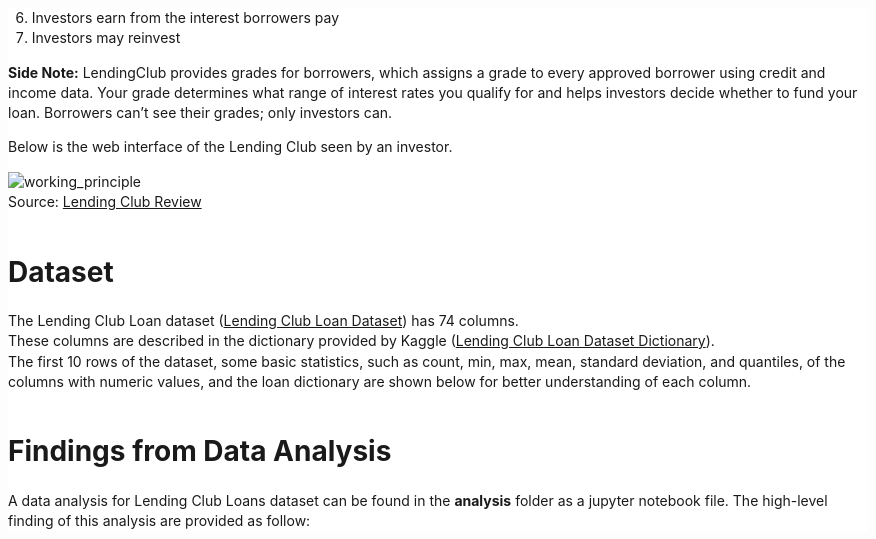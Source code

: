 6. Investors earn from the interest borrowers pay
7. Investors may reinvest

__Side Note:__ LendingClub provides grades for borrowers, which assigns a grade to every approved borrower using credit and income data. Your grade determines what range of interest rates you qualify for and helps investors decide whether to fund your loan. Borrowers can’t see their grades; only investors can.

Below is the web interface of the Lending Club seen by an investor.  

<img src="https://www.lendacademy.com/wp-content/uploads/2013/02/Lending_Club_Browse_Notes.png" alt="working_principle" height="400" width="800" class="center"><br>
Source: [Lending Club Review](https://www.lendacademy.com/lending-club-review/)


# Dataset
<a id="dataset"></a>
The Lending Club Loan dataset ([Lending Club Loan Dataset](https://www.kaggle.com/wendykan/lending-club-loan-data)) has 74 columns.<br>
These columns are described in the dictionary provided by Kaggle ([Lending Club Loan Dataset Dictionary](https://www.kaggle.com/wendykan/lending-club-loan-data#LCDataDictionary.xlsx)).<br>
The first 10 rows of the dataset, some basic statistics, such as count, min, max, mean, standard deviation, and quantiles, of the columns with numeric values, and the loan dictionary are shown below for better understanding of each column.

# Findings from Data Analysis
<a id="data_analysis"></a>
A data analysis for Lending Club Loans dataset can be found in the __analysis__ folder as a jupyter notebook file. The high-level finding of this analysis are provided as follow:
